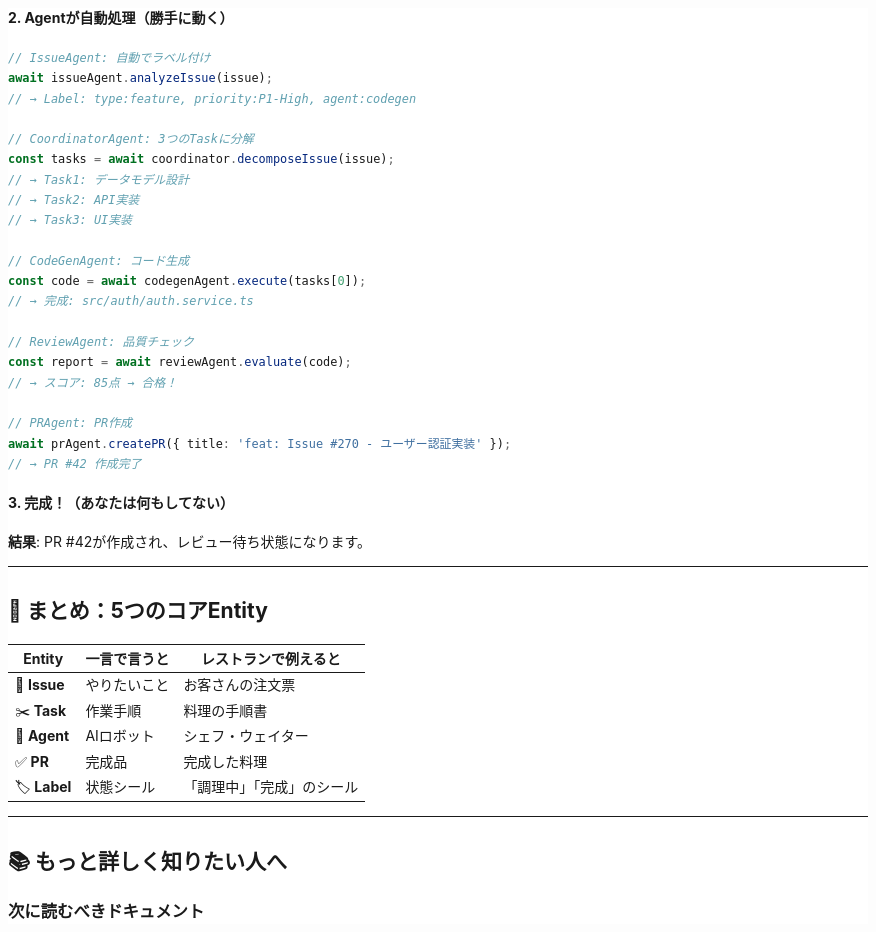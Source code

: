 #### 2. Agentが自動処理（勝手に動く）

```typescript
// IssueAgent: 自動でラベル付け
await issueAgent.analyzeIssue(issue);
// → Label: type:feature, priority:P1-High, agent:codegen

// CoordinatorAgent: 3つのTaskに分解
const tasks = await coordinator.decomposeIssue(issue);
// → Task1: データモデル設計
// → Task2: API実装
// → Task3: UI実装

// CodeGenAgent: コード生成
const code = await codegenAgent.execute(tasks[0]);
// → 完成: src/auth/auth.service.ts

// ReviewAgent: 品質チェック
const report = await reviewAgent.evaluate(code);
// → スコア: 85点 → 合格！

// PRAgent: PR作成
await prAgent.createPR({ title: 'feat: Issue #270 - ユーザー認証実装' });
// → PR #42 作成完了
```

#### 3. 完成！（あなたは何もしてない）

**結果**: PR #42が作成され、レビュー待ち状態になります。

---

## 🎯 まとめ：5つのコアEntity

| Entity | 一言で言うと | レストランで例えると |
|--------|------------|-------------------|
| 📝 **Issue** | やりたいこと | お客さんの注文票 |
| ✂️ **Task** | 作業手順 | 料理の手順書 |
| 🤖 **Agent** | AIロボット | シェフ・ウェイター |
| ✅ **PR** | 完成品 | 完成した料理 |
| 🏷️ **Label** | 状態シール | 「調理中」「完成」のシール |

---

## 📚 もっと詳しく知りたい人へ

### 次に読むべきドキュメント
